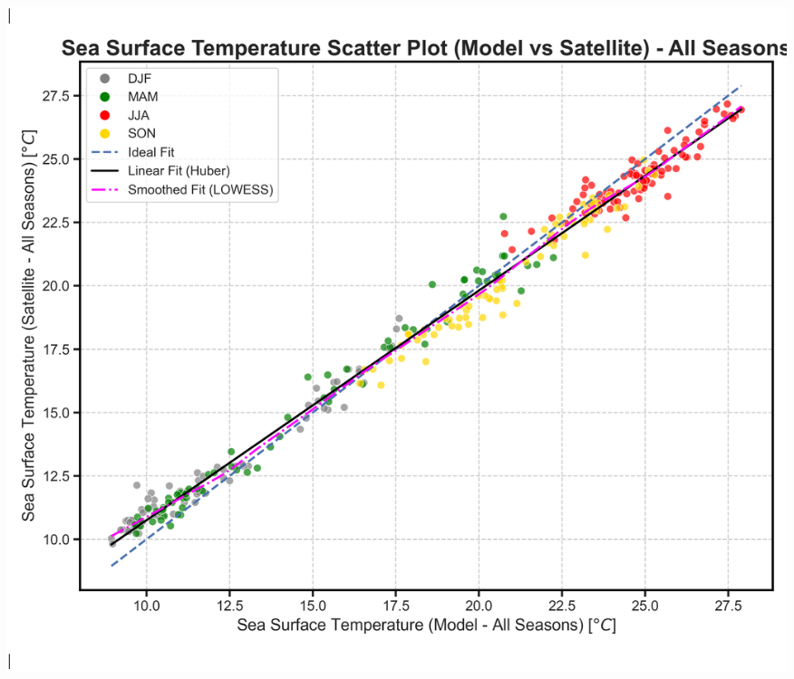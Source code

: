| ![Test SST SCAT](Example_Images/Test_data/Sea%20Surface%20Temperature_all_seasons_scatterplot.png) |